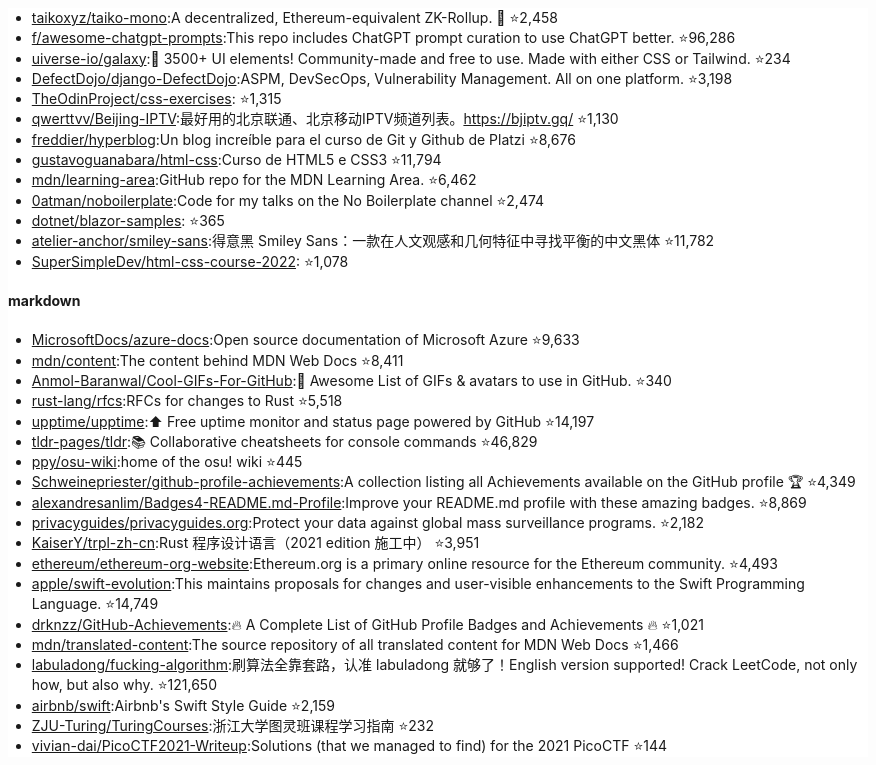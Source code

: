 * [taikoxyz/taiko-mono](https://github.com/taikoxyz/taiko-mono):A decentralized, Ethereum-equivalent ZK-Rollup. 🥁 ⭐2,458
* [f/awesome-chatgpt-prompts](https://github.com/f/awesome-chatgpt-prompts):This repo includes ChatGPT prompt curation to use ChatGPT better. ⭐96,286
* [uiverse-io/galaxy](https://github.com/uiverse-io/galaxy):🚀 3500+ UI elements! Community-made and free to use. Made with either CSS or Tailwind. ⭐234
* [DefectDojo/django-DefectDojo](https://github.com/DefectDojo/django-DefectDojo):ASPM, DevSecOps, Vulnerability Management. All on one platform. ⭐3,198
* [TheOdinProject/css-exercises](https://github.com/TheOdinProject/css-exercises): ⭐1,315
* [qwerttvv/Beijing-IPTV](https://github.com/qwerttvv/Beijing-IPTV):最好用的北京联通、北京移动IPTV频道列表。https://bjiptv.gq/ ⭐1,130
* [freddier/hyperblog](https://github.com/freddier/hyperblog):Un blog increíble para el curso de Git y Github de Platzi ⭐8,676
* [gustavoguanabara/html-css](https://github.com/gustavoguanabara/html-css):Curso de HTML5 e CSS3 ⭐11,794
* [mdn/learning-area](https://github.com/mdn/learning-area):GitHub repo for the MDN Learning Area. ⭐6,462
* [0atman/noboilerplate](https://github.com/0atman/noboilerplate):Code for my talks on the No Boilerplate channel ⭐2,474
* [dotnet/blazor-samples](https://github.com/dotnet/blazor-samples): ⭐365
* [atelier-anchor/smiley-sans](https://github.com/atelier-anchor/smiley-sans):得意黑 Smiley Sans：一款在人文观感和几何特征中寻找平衡的中文黑体 ⭐11,782
* [SuperSimpleDev/html-css-course-2022](https://github.com/SuperSimpleDev/html-css-course-2022): ⭐1,078

#### markdown
* [MicrosoftDocs/azure-docs](https://github.com/MicrosoftDocs/azure-docs):Open source documentation of Microsoft Azure ⭐9,633
* [mdn/content](https://github.com/mdn/content):The content behind MDN Web Docs ⭐8,411
* [Anmol-Baranwal/Cool-GIFs-For-GitHub](https://github.com/Anmol-Baranwal/Cool-GIFs-For-GitHub):🤝 Awesome List of GIFs & avatars to use in GitHub. ⭐340
* [rust-lang/rfcs](https://github.com/rust-lang/rfcs):RFCs for changes to Rust ⭐5,518
* [upptime/upptime](https://github.com/upptime/upptime):⬆️ Free uptime monitor and status page powered by GitHub ⭐14,197
* [tldr-pages/tldr](https://github.com/tldr-pages/tldr):📚 Collaborative cheatsheets for console commands ⭐46,829
* [ppy/osu-wiki](https://github.com/ppy/osu-wiki):home of the osu! wiki ⭐445
* [Schweinepriester/github-profile-achievements](https://github.com/Schweinepriester/github-profile-achievements):A collection listing all Achievements available on the GitHub profile 🏆 ⭐4,349
* [alexandresanlim/Badges4-README.md-Profile](https://github.com/alexandresanlim/Badges4-README.md-Profile):Improve your README.md profile with these amazing badges. ⭐8,869
* [privacyguides/privacyguides.org](https://github.com/privacyguides/privacyguides.org):Protect your data against global mass surveillance programs. ⭐2,182
* [KaiserY/trpl-zh-cn](https://github.com/KaiserY/trpl-zh-cn):Rust 程序设计语言（2021 edition 施工中） ⭐3,951
* [ethereum/ethereum-org-website](https://github.com/ethereum/ethereum-org-website):Ethereum.org is a primary online resource for the Ethereum community. ⭐4,493
* [apple/swift-evolution](https://github.com/apple/swift-evolution):This maintains proposals for changes and user-visible enhancements to the Swift Programming Language. ⭐14,749
* [drknzz/GitHub-Achievements](https://github.com/drknzz/GitHub-Achievements):🔥 A Complete List of GitHub Profile Badges and Achievements 🔥 ⭐1,021
* [mdn/translated-content](https://github.com/mdn/translated-content):The source repository of all translated content for MDN Web Docs ⭐1,466
* [labuladong/fucking-algorithm](https://github.com/labuladong/fucking-algorithm):刷算法全靠套路，认准 labuladong 就够了！English version supported! Crack LeetCode, not only how, but also why. ⭐121,650
* [airbnb/swift](https://github.com/airbnb/swift):Airbnb's Swift Style Guide ⭐2,159
* [ZJU-Turing/TuringCourses](https://github.com/ZJU-Turing/TuringCourses):浙江大学图灵班课程学习指南 ⭐232
* [vivian-dai/PicoCTF2021-Writeup](https://github.com/vivian-dai/PicoCTF2021-Writeup):Solutions (that we managed to find) for the 2021 PicoCTF ⭐144
